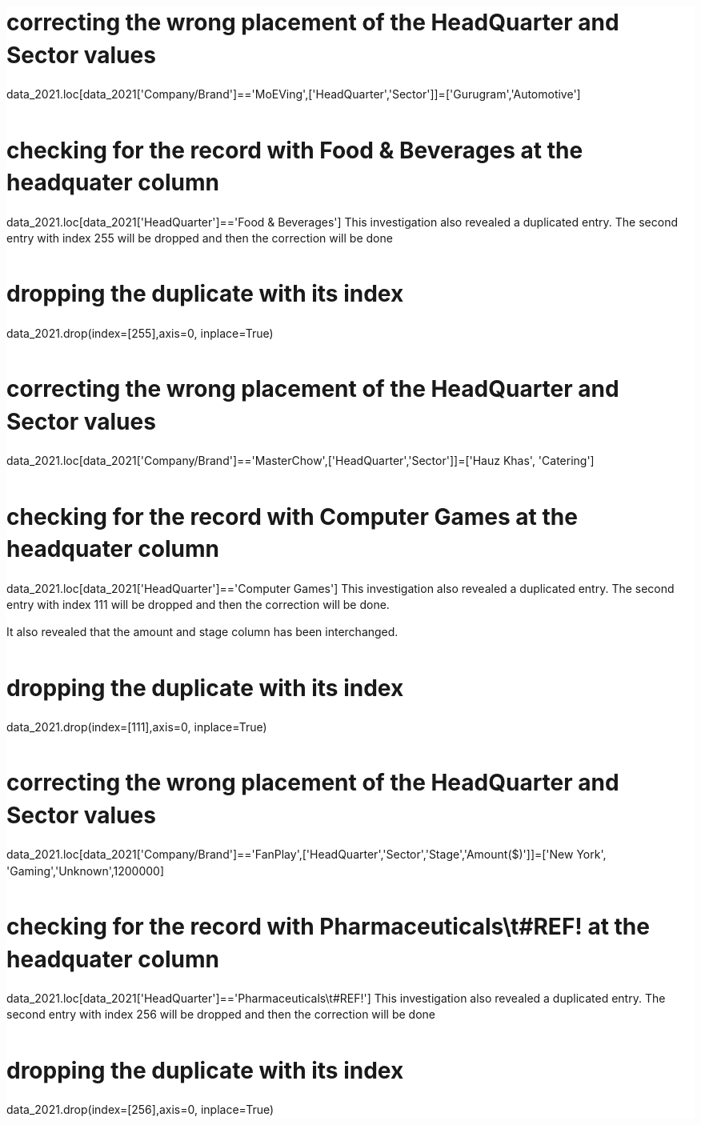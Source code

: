 # correcting the wrong placement of the HeadQuarter and Sector values
data_2021.loc[data_2021['Company/Brand']=='MoEVing',['HeadQuarter','Sector']]=['Gurugram','Automotive']
# checking for the record with Food & Beverages at the headquater column
data_2021.loc[data_2021['HeadQuarter']=='Food & Beverages']
This investigation also revealed a duplicated entry. The second entry with index 255 will be dropped and then the correction will be done
# dropping the duplicate with its index
data_2021.drop(index=[255],axis=0, inplace=True)

# correcting the wrong placement of the HeadQuarter and Sector values
data_2021.loc[data_2021['Company/Brand']=='MasterChow',['HeadQuarter','Sector']]=['Hauz Khas', 'Catering']
# checking for the record with Computer Games at the headquater column
data_2021.loc[data_2021['HeadQuarter']=='Computer Games']
This investigation also revealed a duplicated entry. The second entry with index 111 will be dropped and then the correction will be done. 

It also revealed that the amount and stage column has been interchanged. 
# dropping the duplicate with its index
data_2021.drop(index=[111],axis=0, inplace=True)

# correcting the wrong placement of the HeadQuarter and Sector values
data_2021.loc[data_2021['Company/Brand']=='FanPlay',['HeadQuarter','Sector','Stage','Amount($)']]=['New York', 'Gaming','Unknown',1200000]
# checking for the record with Pharmaceuticals\t#REF! at the headquater column
data_2021.loc[data_2021['HeadQuarter']=='Pharmaceuticals\t#REF!']
This investigation also revealed a duplicated entry. The second entry with index 256 will be dropped and then the correction will be done
# dropping the duplicate with its index
data_2021.drop(index=[256],axis=0, inplace=True)
